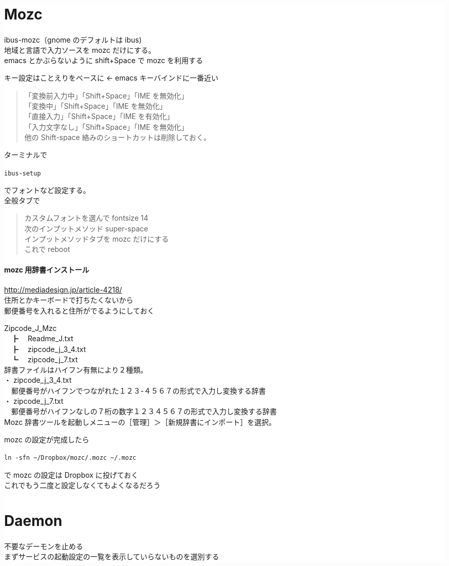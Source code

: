 

# Mozc
ibus-mozc（gnome のデフォルトは ibus)  
地域と言語で入力ソースを mozc だけにする。  
emacs とかぶらないように shift+Space で mozc を利用する  

キー設定はことえりをベースに ← emacs キーバインドに一番近い  

>「変換前入力中」「Shift+Space」「IME を無効化」  
>「変換中」「Shift+Space」「IME を無効化」  
>「直接入力」「Shift+Space」「IME を有効化」  
>「入力文字なし」「Shift+Space」「IME を無効化」  
>他の Shift-space 絡みのショートカットは削除しておく。  

ターミナルで

    ibus-setup
	
でフォントなど設定する。  
全般タブで  
>カスタムフォントを選んで fontsize 14  
>次のインプットメソッド super-space  
>インプットメソッドタブを mozc だけにする  
これで reboot  


#### mozc 用辞書インストール
<http://mediadesign.jp/article-4218/>  
住所とかキーボードで打ちたくないから  
郵便番号を入れると住所がでるようにしておく  

Zipcode_J_Mzc  
　┣　 Readme_J.txt  
　┣　 zipcode_j_3_4.txt  
　┗　 zipcode_j_7.txt  
辞書ファイルはハイフン有無により２種類。  
・ zipcode_j_3_4.txt  
　郵便番号がハイフンでつながれた１２３-４５６７の形式で入力し変換する辞書  
・ zipcode_j_7.txt  
　郵便番号がハイフンなしの７桁の数字１２３４５６７の形式で入力し変換する辞書  
Mozc 辞書ツールを起動しメニューの［管理］＞［新規辞書にインポート］を選択。  

mozc の設定が完成したら  

    ln -sfn ~/Dropbox/mozc/.mozc ~/.mozc  
	
で mozc の設定は Dropbox に投げておく  
これでもう二度と設定しなくてもよくなるだろう  



# Daemon
不要なデーモンを止める  
まずサービスの起動設定の一覧を表示していらないものを選別する  
